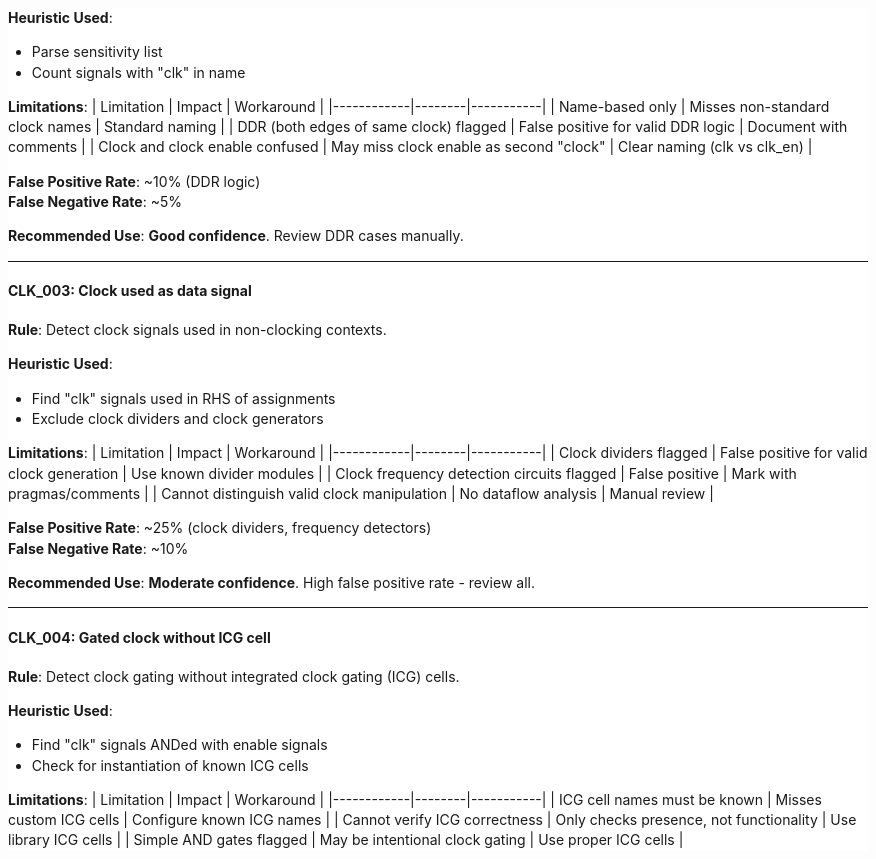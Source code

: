 **Heuristic Used**:
- Parse sensitivity list
- Count signals with "clk" in name

**Limitations**:
| Limitation | Impact | Workaround |
|------------|--------|-----------|
| Name-based only | Misses non-standard clock names | Standard naming |
| DDR (both edges of same clock) flagged | False positive for valid DDR logic | Document with comments |
| Clock and clock enable confused | May miss clock enable as second "clock" | Clear naming (clk vs clk_en) |

**False Positive Rate**: ~10% (DDR logic)  
**False Negative Rate**: ~5%

**Recommended Use**: **Good confidence**. Review DDR cases manually.

---

#### CLK_003: Clock used as data signal
**Rule**: Detect clock signals used in non-clocking contexts.

**Heuristic Used**:
- Find "clk" signals used in RHS of assignments
- Exclude clock dividers and clock generators

**Limitations**:
| Limitation | Impact | Workaround |
|------------|--------|-----------|
| Clock dividers flagged | False positive for valid clock generation | Use known divider modules |
| Clock frequency detection circuits flagged | False positive | Mark with pragmas/comments |
| Cannot distinguish valid clock manipulation | No dataflow analysis | Manual review |

**False Positive Rate**: ~25% (clock dividers, frequency detectors)  
**False Negative Rate**: ~10%

**Recommended Use**: **Moderate confidence**. High false positive rate - review all.

---

#### CLK_004: Gated clock without ICG cell
**Rule**: Detect clock gating without integrated clock gating (ICG) cells.

**Heuristic Used**:
- Find "clk" signals ANDed with enable signals
- Check for instantiation of known ICG cells

**Limitations**:
| Limitation | Impact | Workaround |
|------------|--------|-----------|
| ICG cell names must be known | Misses custom ICG cells | Configure known ICG names |
| Cannot verify ICG correctness | Only checks presence, not functionality | Use library ICG cells |
| Simple AND gates flagged | May be intentional clock gating | Use proper ICG cells |
